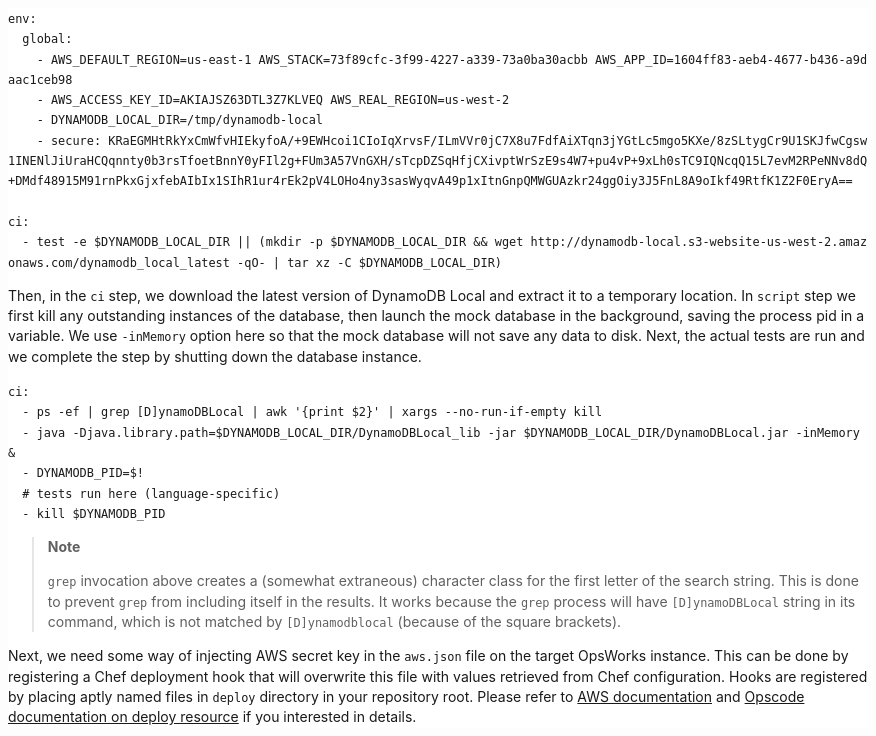 ```
env:
  global:
    - AWS_DEFAULT_REGION=us-east-1 AWS_STACK=73f89cfc-3f99-4227-a339-73a0ba30acbb AWS_APP_ID=1604ff83-aeb4-4677-b436-a9daac1ceb98
    - AWS_ACCESS_KEY_ID=AKIAJSZ63DTL3Z7KLVEQ AWS_REAL_REGION=us-west-2
    - DYNAMODB_LOCAL_DIR=/tmp/dynamodb-local
    - secure: KRaEGMHtRkYxCmWfvHIEkyfoA/+9EWHcoi1CIoIqXrvsF/ILmVVr0jC7X8u7FdfAiXTqn3jYGtLc5mgo5KXe/8zSLtygCr9U1SKJfwCgsw1INENlJiUraHCQqnnty0b3rsTfoetBnnY0yFIl2g+FUm3A57VnGXH/sTcpDZSqHfjCXivptWrSzE9s4W7+pu4vP+9xLh0sTC9IQNcqQ15L7evM2RPeNNv8dQ+DMdf48915M91rnPkxGjxfebAIbIx1SIhR1ur4rEk2pV4LOHo4ny3sasWyqvA49p1xItnGnpQMWGUAzkr24ggOiy3J5FnL8A9oIkf49RtfK1Z2F0EryA==

ci:
  - test -e $DYNAMODB_LOCAL_DIR || (mkdir -p $DYNAMODB_LOCAL_DIR && wget http://dynamodb-local.s3-website-us-west-2.amazonaws.com/dynamodb_local_latest -qO- | tar xz -C $DYNAMODB_LOCAL_DIR)
```

Then, in the `ci` step, we download the latest version of
DynamoDB Local and extract it to a temporary location. In `script` step
we first kill any outstanding instances of the database, then launch the
mock database in the background, saving the process pid in a variable.
We use `-inMemory` option here so that the mock database will not save
any data to disk. Next, the actual tests are run and we complete the
step by shutting down the database instance.

```
ci:
  - ps -ef | grep [D]ynamoDBLocal | awk '{print $2}' | xargs --no-run-if-empty kill
  - java -Djava.library.path=$DYNAMODB_LOCAL_DIR/DynamoDBLocal_lib -jar $DYNAMODB_LOCAL_DIR/DynamoDBLocal.jar -inMemory &
  - DYNAMODB_PID=$!
  # tests run here (language-specific)
  - kill $DYNAMODB_PID

```

> **Note**
>
> `grep` invocation above creates a (somewhat extraneous) character
> class for the first letter of the search string. This is done to
> prevent `grep` from including itself in the results. It works because
> the `grep` process will have `[D]ynamoDBLocal` string in its command,
> which is not matched by `[D]ynamodblocal` (because of the square
> brackets).

Next, we need some way of injecting AWS secret key in the `aws.json`
file on the target OpsWorks instance. This can be done by registering a
Chef deployment hook that will overwrite this file with values retrieved
from Chef configuration. Hooks are registered by placing aptly named
files in `deploy` directory in your repository root. Please refer to
[AWS documentation](http://docs.aws.amazon.com/opsworks/latest/userguide/workingcookbook-extend-hooks.html) and [Opscode documentation on deploy resource](http://docs.opscode.com/resource_deploy.html#deploy-phases) if you interested in details.
